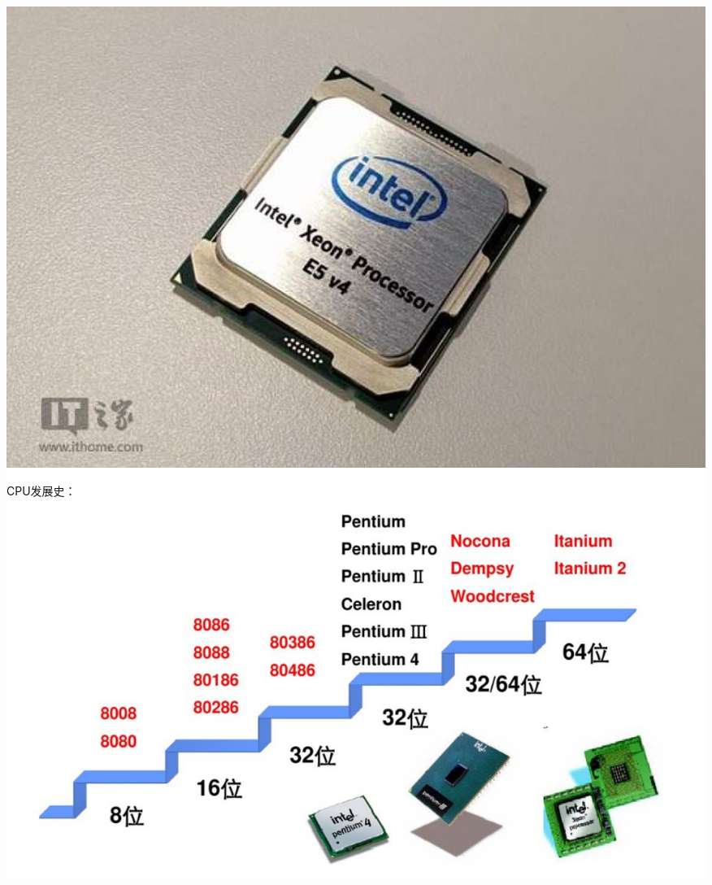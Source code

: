 <img src="./media/image-20181224144310846.png" style="width:960px" />

CPU发展史：

<img src="./media/image-20181224144757436.png" style="width:960px" />
